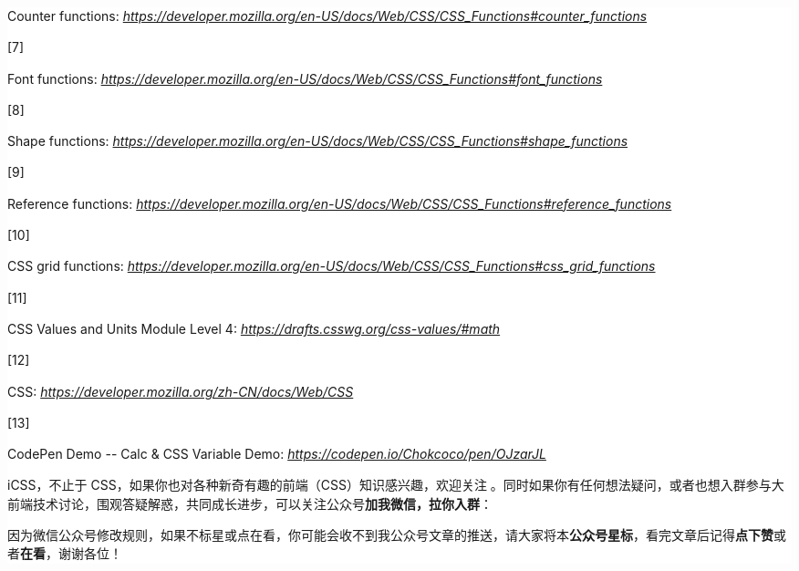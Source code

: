 Counter functions: _https://developer.mozilla.org/en-US/docs/Web/CSS/CSS_Functions#counter_functions_

[7]

Font functions: _https://developer.mozilla.org/en-US/docs/Web/CSS/CSS_Functions#font_functions_

[8]

Shape functions: _https://developer.mozilla.org/en-US/docs/Web/CSS/CSS_Functions#shape_functions_

[9]

Reference functions: _https://developer.mozilla.org/en-US/docs/Web/CSS/CSS_Functions#reference_functions_

[10]

CSS grid functions: _https://developer.mozilla.org/en-US/docs/Web/CSS/CSS_Functions#css_grid_functions_

[11]

CSS Values and Units Module Level 4: _https://drafts.csswg.org/css-values/#math_

[12]

CSS: _https://developer.mozilla.org/zh-CN/docs/Web/CSS_

[13]

CodePen Demo -- Calc & CSS Variable Demo: _https://codepen.io/Chokcoco/pen/OJzarJL_

iCSS，不止于 CSS，如果你也对各种新奇有趣的前端（CSS）知识感兴趣，欢迎关注 。同时如果你有任何想法疑问，或者也想入群参与大前端技术讨论，围观答疑解惑，共同成长进步，可以关注公众号**加我微信，拉你入群**：

因为微信公众号修改规则，如果不标星或点在看，你可能会收不到我公众号文章的推送，请大家将本**公众号星标**，看完文章后记得**点下赞**或者**在看**，谢谢各位！